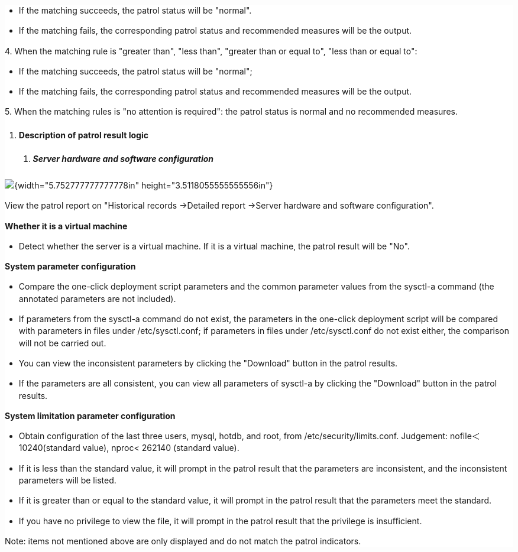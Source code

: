 -   If the matching succeeds, the patrol status will be "normal".

-   If the matching fails, the corresponding patrol status and recommended measures will be the output.

4\. When the matching rule is \"greater than\", \"less than\", \"greater than or equal to\", \"less than or equal to\":

-   If the matching succeeds, the patrol status will be "normal";

-   If the matching fails, the corresponding patrol status and recommended measures will be the output.

5\. When the matching rules is \"no attention is required\": the patrol status is normal and no recommended measures.

1.  #### Description of patrol result logic

    1.  ##### Server hardware and software configuration

![](media/image29.png){width="5.752777777777778in" height="3.5118055555555556in"}

View the patrol report on "Historical records -\>Detailed report -\>Server hardware and software configuration".

**Whether it is a virtual machine**

-   Detect whether the server is a virtual machine. If it is a virtual machine, the patrol result will be \"No\".

**System parameter configuration**

-   Compare the one-click deployment script parameters and the common parameter values from the sysctl-a command (the annotated parameters are not included).

-   If parameters from the sysctl-a command do not exist, the parameters in the one-click deployment script will be compared with parameters in files under /etc/sysctl.conf; if parameters in files under /etc/sysctl.conf do not exist either, the comparison will not be carried out.

-   You can view the inconsistent parameters by clicking the \"Download\" button in the patrol results.

-   If the parameters are all consistent, you can view all parameters of sysctl-a by clicking the \"Download\" button in the patrol results.

**System limitation parameter configuration**

-   Obtain configuration of the last three users, mysql, hotdb, and root, from /etc/security/limits.conf. Judgement: nofile＜10240(standard value), nproc\< 262140 (standard value).

-   If it is less than the standard value, it will prompt in the patrol result that the parameters are inconsistent, and the inconsistent parameters will be listed.

-   If it is greater than or equal to the standard value, it will prompt in the patrol result that the parameters meet the standard.

-   If you have no privilege to view the file, it will prompt in the patrol result that the privilege is insufficient.

Note: items not mentioned above are only displayed and do not match the patrol indicators.

